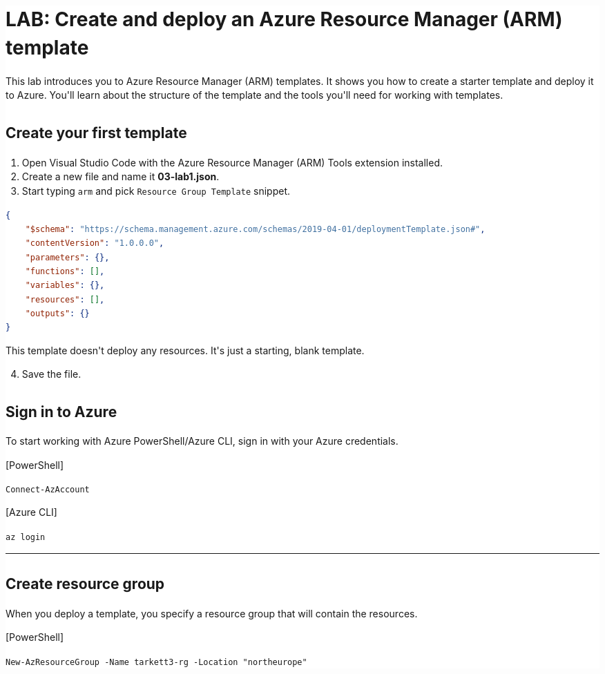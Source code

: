 # LAB: Create and deploy an Azure Resource Manager (ARM) template

This lab introduces you to Azure Resource Manager (ARM) templates. It shows you how to create a starter template and deploy it to Azure. You'll learn about the structure of the template and the tools you'll need for working with templates.

## Create your first template

1. Open Visual Studio Code with the Azure Resource Manager (ARM) Tools extension installed.
2. Create a new file and name it **03-lab1.json**.
3. Start typing `arm` and pick `Resource Group Template` snippet.

```json
{
    "$schema": "https://schema.management.azure.com/schemas/2019-04-01/deploymentTemplate.json#",
    "contentVersion": "1.0.0.0",
    "parameters": {},
    "functions": [],
    "variables": {},
    "resources": [],
    "outputs": {}
}
```

This template doesn't deploy any resources. It's just a starting, blank template.

4. Save the file.

## Sign in to Azure

To start working with Azure PowerShell/Azure CLI, sign in with your Azure credentials.

[PowerShell]

```azurepowershell
Connect-AzAccount
```

[Azure CLI]

```azurecli
az login
```

---

## Create resource group

When you deploy a template, you specify a resource group that will contain the resources.

[PowerShell]

```azurepowershell
New-AzResourceGroup -Name tarkett3-rg -Location "northeurope"
```
